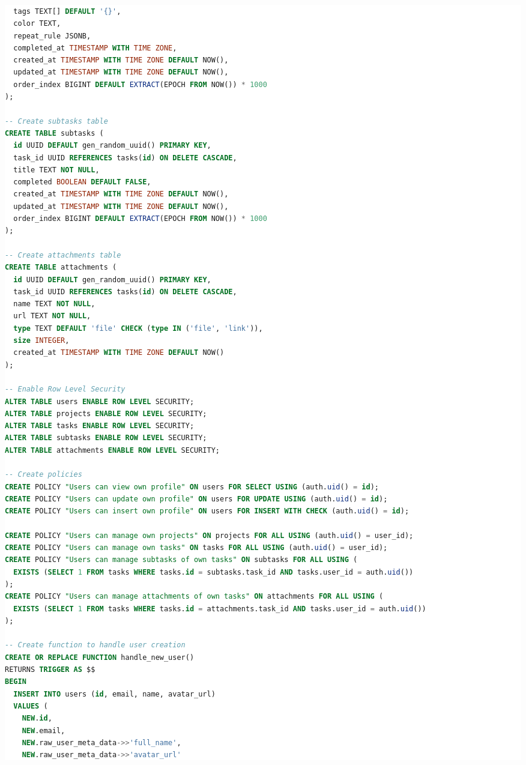    ```sql
     tags TEXT[] DEFAULT '{}',
     color TEXT,
     repeat_rule JSONB,
     completed_at TIMESTAMP WITH TIME ZONE,
     created_at TIMESTAMP WITH TIME ZONE DEFAULT NOW(),
     updated_at TIMESTAMP WITH TIME ZONE DEFAULT NOW(),
     order_index BIGINT DEFAULT EXTRACT(EPOCH FROM NOW()) * 1000
   );
   
   -- Create subtasks table
   CREATE TABLE subtasks (
     id UUID DEFAULT gen_random_uuid() PRIMARY KEY,
     task_id UUID REFERENCES tasks(id) ON DELETE CASCADE,
     title TEXT NOT NULL,
     completed BOOLEAN DEFAULT FALSE,
     created_at TIMESTAMP WITH TIME ZONE DEFAULT NOW(),
     updated_at TIMESTAMP WITH TIME ZONE DEFAULT NOW(),
     order_index BIGINT DEFAULT EXTRACT(EPOCH FROM NOW()) * 1000
   );
   
   -- Create attachments table
   CREATE TABLE attachments (
     id UUID DEFAULT gen_random_uuid() PRIMARY KEY,
     task_id UUID REFERENCES tasks(id) ON DELETE CASCADE,
     name TEXT NOT NULL,
     url TEXT NOT NULL,
     type TEXT DEFAULT 'file' CHECK (type IN ('file', 'link')),
     size INTEGER,
     created_at TIMESTAMP WITH TIME ZONE DEFAULT NOW()
   );
   
   -- Enable Row Level Security
   ALTER TABLE users ENABLE ROW LEVEL SECURITY;
   ALTER TABLE projects ENABLE ROW LEVEL SECURITY;
   ALTER TABLE tasks ENABLE ROW LEVEL SECURITY;
   ALTER TABLE subtasks ENABLE ROW LEVEL SECURITY;
   ALTER TABLE attachments ENABLE ROW LEVEL SECURITY;
   
   -- Create policies
   CREATE POLICY "Users can view own profile" ON users FOR SELECT USING (auth.uid() = id);
   CREATE POLICY "Users can update own profile" ON users FOR UPDATE USING (auth.uid() = id);
   CREATE POLICY "Users can insert own profile" ON users FOR INSERT WITH CHECK (auth.uid() = id);
   
   CREATE POLICY "Users can manage own projects" ON projects FOR ALL USING (auth.uid() = user_id);
   CREATE POLICY "Users can manage own tasks" ON tasks FOR ALL USING (auth.uid() = user_id);
   CREATE POLICY "Users can manage subtasks of own tasks" ON subtasks FOR ALL USING (
     EXISTS (SELECT 1 FROM tasks WHERE tasks.id = subtasks.task_id AND tasks.user_id = auth.uid())
   );
   CREATE POLICY "Users can manage attachments of own tasks" ON attachments FOR ALL USING (
     EXISTS (SELECT 1 FROM tasks WHERE tasks.id = attachments.task_id AND tasks.user_id = auth.uid())
   );
   
   -- Create function to handle user creation
   CREATE OR REPLACE FUNCTION handle_new_user()
   RETURNS TRIGGER AS $$
   BEGIN
     INSERT INTO users (id, email, name, avatar_url)
     VALUES (
       NEW.id,
       NEW.email,
       NEW.raw_user_meta_data->>'full_name',
       NEW.raw_user_meta_data->>'avatar_url'
   ```